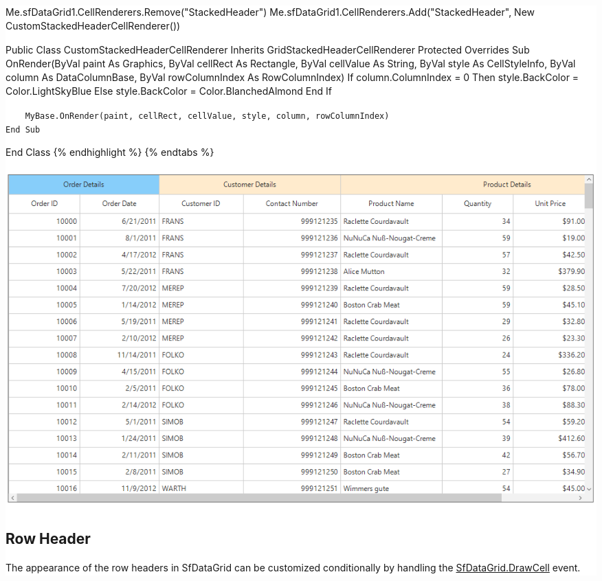 Me.sfDataGrid1.CellRenderers.Remove("StackedHeader")
Me.sfDataGrid1.CellRenderers.Add("StackedHeader", New CustomStackedHeaderCellRenderer())

Public Class CustomStackedHeaderCellRenderer
	Inherits GridStackedHeaderCellRenderer
	Protected Overrides Sub OnRender(ByVal paint As Graphics, ByVal cellRect As Rectangle, ByVal cellValue As String, ByVal style As CellStyleInfo, ByVal column As DataColumnBase, ByVal rowColumnIndex As RowColumnIndex)
		If column.ColumnIndex = 0 Then
			style.BackColor = Color.LightSkyBlue
		Else
			style.BackColor = Color.BlanchedAlmond
		End If

		MyBase.OnRender(paint, cellRect, cellValue, style, column, rowColumnIndex)
	End Sub
End Class
{% endhighlight %}
{% endtabs %}

![Windows forms datagrid displays applied colors in header](ConditionalStyling_images/ConditonalStyling11.png)

## Row Header

The appearance of the row headers in SfDataGrid can be customized conditionally by handling the [SfDataGrid.DrawCell](https://help.syncfusion.com/cr/windowsforms/Syncfusion.WinForms.DataGrid.SfDataGrid.html) event.
